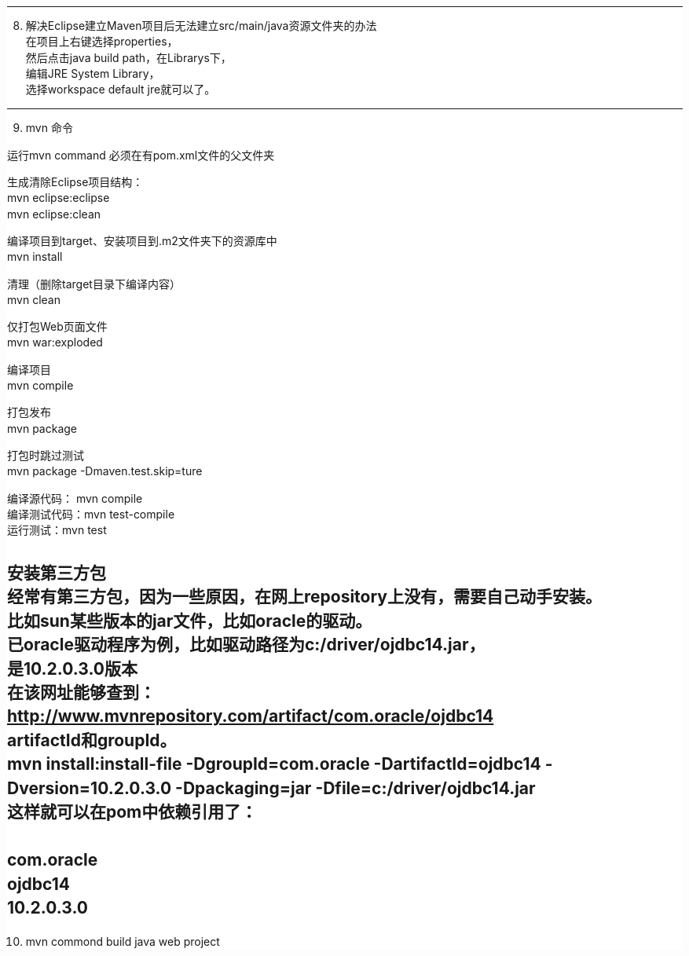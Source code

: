 ------------------------------------------------------------------------------------------  
8. 解决Eclipse建立Maven项目后无法建立src/main/java资源文件夹的办法  
在项目上右键选择properties，  
然后点击java build path，在Librarys下，  
编辑JRE System Library，  
选择workspace default jre就可以了。  
  
------------------------------------------------------------------------------------------  
9. mvn 命令  
  
运行mvn command 必须在有pom.xml文件的父文件夹  
  
  
生成清除Eclipse项目结构：  
mvn eclipse:eclipse  
mvn eclipse:clean  
  
编译项目到target、安装项目到.m2文件夹下的资源库中  
mvn install  
  
清理（删除target目录下编译内容）  
mvn clean  
  
仅打包Web页面文件  
mvn war:exploded  
  
编译项目  
mvn compile  
  
打包发布  
mvn package  
  
打包时跳过测试  
mvn package -Dmaven.test.skip=ture  
  
编译源代码： mvn compile   
编译测试代码：mvn test-compile      
运行测试：mvn test    
  
安装第三方包  
经常有第三方包，因为一些原因，在网上repository上没有，需要自己动手安装。  
比如sun某些版本的jar文件，比如oracle的驱动。  
已oracle驱动程序为例，比如驱动路径为c:/driver/ojdbc14.jar，  
是10.2.0.3.0版本  
在该网址能够查到：  
http://www.mvnrepository.com/artifact/com.oracle/ojdbc14  
artifactId和groupId。  
mvn install:install-file -DgroupId=com.oracle -DartifactId=ojdbc14 -Dversion=10.2.0.3.0 -Dpackaging=jar -Dfile=c:/driver/ojdbc14.jar  
这样就可以在pom中依赖引用了：  
<dependency>  
    <groupId>com.oracle</groupId>  
    <artifactId>ojdbc14</artifactId>  
    <version>10.2.0.3.0</version>  
</dependency>  
------------------------------------------------------------------------------------------  
10. mvn commond build  java web project  
  